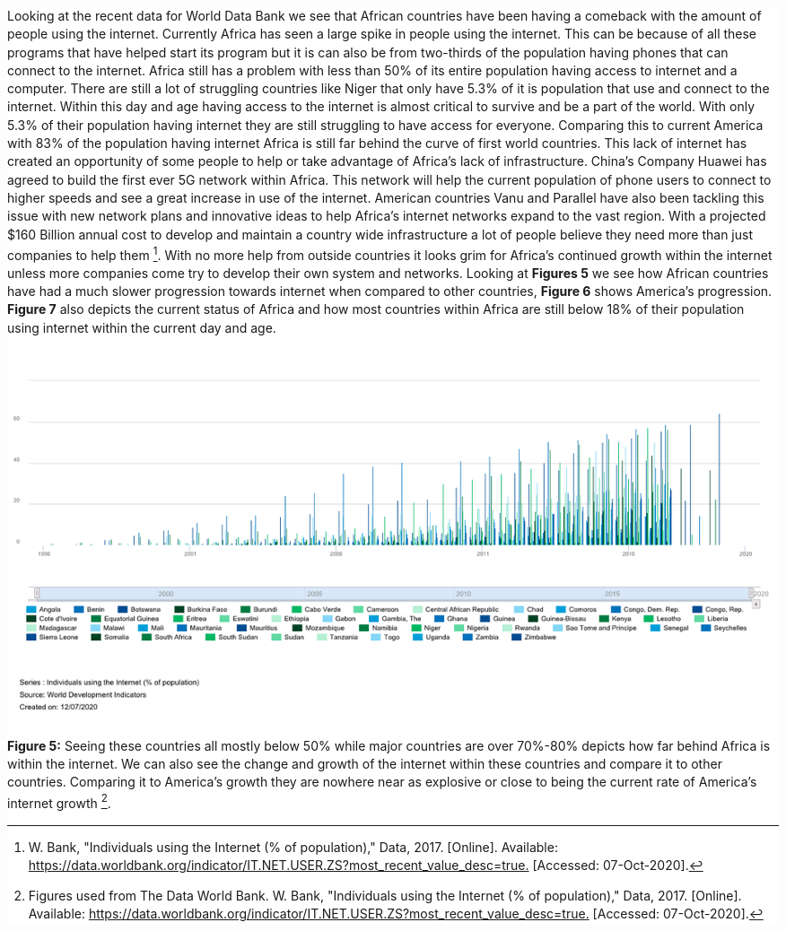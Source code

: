 Looking at the recent data for World Data Bank we see that African countries have been having a comeback with the amount of people using the internet. Currently Africa has seen a large spike in people using the internet. This can be because of all these programs that have helped start its program but it is can also be from two-thirds of the population having phones that can connect to the internet. Africa still has a problem with less than 50% of its entire population having access to internet and a computer. There are still a lot of struggling countries like Niger that only have 5.3% of it is population that use and connect to the internet. Within this day and age having access to the internet is almost critical to survive and be a part of the world. With only 5.3% of their population having internet they are still struggling to have access for everyone. Comparing this to current America with 83% of the population having internet Africa is still far behind the curve of first world countries. This lack of internet has created an opportunity of some people to help or take advantage of Africa’s lack of infrastructure. China’s Company Huawei has agreed to build the first ever 5G network within Africa. This network will help the current population of phone users to connect to higher speeds and see a great increase in use of the internet. American countries Vanu and Parallel have also been tackling this issue with new network plans and innovative ideas to help Africa’s internet networks expand to the vast region. With a projected $160 Billion annual cost to develop and maintain a country wide infrastructure a lot of people believe they need more than just companies to help them [^15]. With no more help from outside countries it looks grim for Africa’s continued growth within the internet unless more companies come try to develop their own system and networks. Looking at **Figures 5** we see how African countries have had a much slower progression towards internet when compared to other countries, **Figure 6** shows America’s progression. **Figure 7** also depicts the current status of Africa and how most countries within Africa are still below 18% of their population using internet within the current day and age. 

![Africa % Change](https://github.com/cybertraining-dsc/fa20-523-334/raw/main/report/images/AfricaChange.png)

**Figure 5:** Seeing these countries all mostly below 50% while major countries are over 70%-80% depicts how far behind Africa is within the internet. We can also see the change and growth of the internet within these countries and compare it to other countries. Comparing it to America’s growth they are nowhere near as explosive or close to being the current rate of America’s internet growth [^17]. 


[^1]: W. F. X. Company, "The Internet in Real Time," The Internet in Real Time: Web Usage Stats Per Second, 2020. [Online]. Available: <https://www.webfx.com/internet-real-time/.> [Accessed: 12-Nov-2020].
[^2]: R. Company, "Byte Size Infographic: Visualising data," redcentric, 03-Feb-2020. [Online]. Available: <https://www.redcentricplc.com/resources/byte-size-infographic/.> [Accessed: 13-Nov-2020].
[^3]: B. Company, "TCP/IP," Encyclopædia Britannica, 2018. [Online]. Available: <https://www.britannica.com/technology/TCP-IP.> [Accessed: 15-Nov-2020].
[^4]: E. Andrews, "Who Invented the Internet?," History.com, 18-Dec-2013. [Online]. Available: <https://www.history.com/news/who-invented-the-internet.> [Accessed: 15-Nov-2020].
[^5]: B. Leiner, V. Cerf, D. Clark, R. Kahn, L. Kleinrock, D. Lynch, J. Postel, L. Roberts, and S. Wolff, "Brief History of the Internet," Internet Society, 14-Aug-1997. [Online]. Available: <https://www.internetsociety.org/internet/history-internet/brief-history-internet/.> [Accessed: 07-Nov-2020].
[^6]: G. Mitchell, "How much data is on the internet?," BBC Science Focus Magazine, 2020. [Online]. Available: <https://www.sciencefocus.com/future-technology/how-much-data-is-on-the-internet/.> [Accessed: 07-Nov-2020].
[^7]: J. Schultz, "How Much Data is Created on the Internet Each Day?," Micro Focus Blog, 08-Jun-2019. [Online]. Available: <https://blog.microfocus.com/how-much-data-is-created-on-the-internet-each-day/.> [Accessed: 07-Nov-2020].
[^8]: B. Marr, "How Much Data Is There In the World?," Bernard Marr, 2020. [Online]. Available: <https://www.bernardmarr.com/default.asp?contentID=1846.> [Accessed: 07-Nov-2020].
[^9]: R. E. Kahn, Revolution in the U.S. information infrastructure. Washington, D.C., DC: National Academy Press, 1995. Chapter The Role Of Government in the Evolution of the Internet [Accessed: 12-Nov-2020].
[^10]: Afrinic Organization, "A Short History of the Internet in Africa (1980-2000)," AFRINIC BLOG, 26-Sep-2016. [Online]. Available: <https://afrinic.net/blog/153-a-short-history-of-the-internet-in-africa-1980-2000.> [Accessed: 05-Dec-2020].
[^11]: I. F. C. Organization , "Brining Africa Up to High Speed," Request Rejected, Aug-2019. [Online]. Available: <https://www.ifc.org/wps/wcm/connect/news_ext_content/ifc_external_corporate_site/news> and events/news/cm-stories/cm-connecting-africa. [Accessed: 05-Dec-2020].
[^12]: B. Okunoye, "Building an Internet of Opportunity for Africa," Council on Foreign Relations, 2018. [Online]. Available: <https://www.cfr.org/blog/building-internet-opportunity-africa.> [Accessed: 05-Dec-2020].
[^13]: I. Society , "History of the Internet in Africa," Internet Society, 04-Aug-2020. [Online]. Available: <https://www.internetsociety.org/internet/history-of-the-internet-in-africa/.> [Accessed: 05-Dec-2020].
[^14]: M. Tuerk, "Africa Is The Next Frontier For The Internet," Forbes, 08-Jun-2020. [Online]. Available: <https://www.forbes.com/sites/miriamtuerk/2020/06/09/africa-is-the-next-frontier-for-the-internet/?sh=c11d53249001.> [Accessed: 05-Dec-2020].
[^15]: W. Bank, "Individuals using the Internet (% of population)," Data, 2017. [Online]. Available: <https://data.worldbank.org/indicator/IT.NET.USER.ZS?most_recent_value_desc=true.> [Accessed: 07-Oct-2020].
[^16]: W. Bank, "Mobile cellular subscriptions (per 100 people)," Data, 2017. [Online]. Available: <https://data.worldbank.org/indicator/IT.CEL.SETS.P2?most_recent_value_desc=true.> [Accessed: 07-Oct-2020].
[^17]: Figures used from The Data World Bank. W. Bank, "Individuals using the Internet (% of population)," Data, 2017. [Online]. Available: <https://data.worldbank.org/indicator/IT.NET.USER.ZS?most_recent_value_desc=true.> [Accessed: 07-Oct-2020].
[^18]: C. B. S. News, "The digital divide between rural and urban America's access to internet," CBS News, 04-Aug-2017. [Online]. Available: <https://www.cbsnews.com/news/rural-areas-internet-access-dawsonville-georgia/.> [Accessed: 07-Dec-2020].
[^19]: B. A. R. Association, "Expanding Broadband Access to Rural Communities," American Bar Association, 2020. [Online]. Available: <https://www.americanbar.org/advocacy/governmental_legislative_work/publications/washingtonletter/march-washington-letter-2020/broadband-032020/.> [Accessed: 07-Dec-2020].
[^20]: FCC, "Fixed Broadband Deployment", FCC, 2020 [online]. Available: <https://broadbandmap.fcc.gov/#/area-summary?version=dec2019&type=nation&geoid=0&tech=acfosw&speed=25_3&vlat=39.40549184229633&vlon=-99.73724455499007&vzoom=2.987482657657667> [Accessed: 07-Dec-2020]. Map layer based on FCC Form 477
[^21]: R. Fukui, C. J. Arderne, and T. Kelly, "Africa's connectivity gap: Can a map tell the story?," World Bank Blogs, 07-Nov-2019. [Online]. Available: <https://blogs.worldbank.org/digital-development/africas-connectivity-gap-can-map-tell-story.> [Accessed: 08-Dec-2020]. 